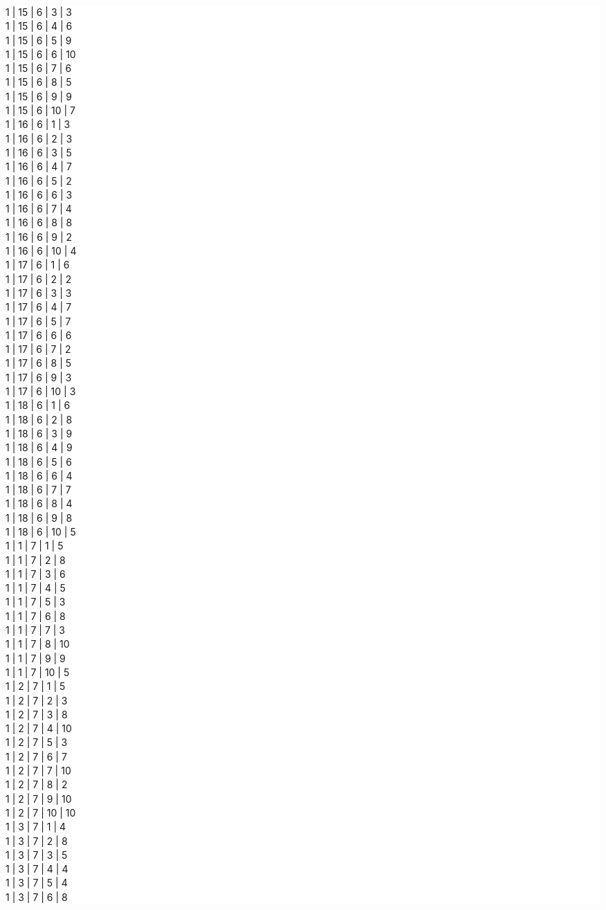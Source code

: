 1           | 15          |  6             |  3           |  3  
1           | 15          |  6             |  4           |  6  
1           | 15          |  6             |  5           |  9  
1           | 15          |  6             |  6           |  10  
1           | 15          |  6             |  7           |  6  
1           | 15          |  6             |  8           |  5  
1           | 15          |  6             |  9           |  9  
1           | 15          |  6             |  10          |  7  
1           | 16          |  6             |  1           |  3  
1           | 16          |  6             |  2           |  3  
1           | 16          |  6             |  3           |  5  
1           | 16          |  6             |  4           |  7  
1           | 16          |  6             |  5           |  2  
1           | 16          |  6             |  6           |  3  
1           | 16          |  6             |  7           |  4  
1           | 16          |  6             |  8           |  8  
1           | 16          |  6             |  9           |  2  
1           | 16          |  6             |  10          |  4  
1           | 17          |  6             |  1           |  6  
1           | 17          |  6             |  2           |  2  
1           | 17          |  6             |  3           |  3  
1           | 17          |  6             |  4           |  7  
1           | 17          |  6             |  5           |  7  
1           | 17          |  6             |  6           |  6  
1           | 17          |  6             |  7           |  2  
1           | 17          |  6             |  8           |  5  
1           | 17          |  6             |  9           |  3  
1           | 17          |  6             |  10          |  3  
1           | 18          |  6             |  1           |  6  
1           | 18          |  6             |  2           |  8  
1           | 18          |  6             |  3           |  9  
1           | 18          |  6             |  4           |  9  
1           | 18          |  6             |  5           |  6  
1           | 18          |  6             |  6           |  4  
1           | 18          |  6             |  7           |  7  
1           | 18          |  6             |  8           |  4  
1           | 18          |  6             |  9           |  8  
1           | 18          |  6             |  10          |  5  
1           | 1           |  7             |  1           |  5  
1           | 1           |  7             |  2           |  8  
1           | 1           |  7             |  3           |  6  
1           | 1           |  7             |  4           |  5  
1           | 1           |  7             |  5           |  3  
1           | 1           |  7             |  6           |  8  
1           | 1           |  7             |  7           |  3  
1           | 1           |  7             |  8           |  10  
1           | 1           |  7             |  9           |  9  
1           | 1           |  7             |  10          |  5  
1           | 2           |  7             |  1           |  5  
1           | 2           |  7             |  2           |  3  
1           | 2           |  7             |  3           |  8  
1           | 2           |  7             |  4           |  10  
1           | 2           |  7             |  5           |  3  
1           | 2           |  7             |  6           |  7  
1           | 2           |  7             |  7           |  10  
1           | 2           |  7             |  8           |  2  
1           | 2           |  7             |  9           |  10  
1           | 2           |  7             |  10          |  10  
1           | 3           |  7             |  1           |  4  
1           | 3           |  7             |  2           |  8  
1           | 3           |  7             |  3           |  5  
1           | 3           |  7             |  4           |  4  
1           | 3           |  7             |  5           |  4  
1           | 3           |  7             |  6           |  8  